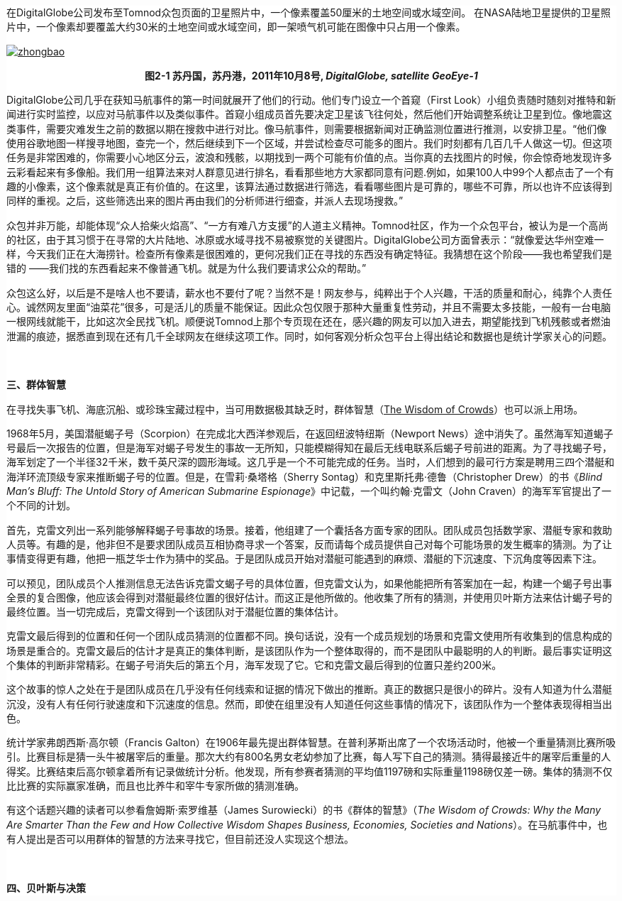 在DigitalGlobe公司发布至Tomnod众包页面的卫星照片中，一个像素覆盖50厘米的土地空间或水域空间。 在NASA陆地卫星提供的卫星照片中，一个像素却要覆盖大约30米的土地空间或水域空间，即一架喷气机可能在图像中只占用一个像素。

[![zhongbao](https://cos.name/wp-content/uploads/2014/04/zhongbao.jpg)](https://cos.name/wp-content/uploads/2014/04/zhongbao.jpg)

<p align="center">
  <strong>图2-1 苏丹国，苏丹港，2011年10月8号, <i>DigitalGlobe, satellite GeoEye-1</i></strong>
</p>

DigitalGlobe公司几乎在获知马航事件的第一时间就展开了他们的行动。他们专门设立一个首窥（First Look）小组负责随时随刻对推特和新闻进行实时监控，以应对马航事件以及类似事件。首窥小组成员首先要决定卫星该飞往何处，然后他们开始调整系统让卫星到位。像地震这类事件，需要灾难发生之前的数据以期在搜救中进行对比。像马航事件，则需要根据新闻对正确监测位置进行推测，以安排卫星。“他们像使用谷歌地图一样搜寻地图，查完一个，然后继续到下一个区域，并尝试检查尽可能多的图片。我们时刻都有几百几千人做这一切。但这项任务是非常困难的，你需要小心地区分云，波浪和残骸，以期找到一两个可能有价值的点。当你真的去找图片的时候，你会惊奇地发现许多云彩看起来有多像船。我们用一组算法来对人群意见进行排名，看看那些地方大家都同意有问题.例如，如果100人中99个人都点击了一个有趣的小像素，这个像素就是真正有价值的。在这里，该算法通过数据进行筛选，看看哪些图片是可靠的，哪些不可靠，所以也许不应该得到同样的重视。之后，这些筛选出来的图片再由我们的分析师进行细查，并派人去现场搜救。”

众包并非万能，却能体现“众人拾柴火焰高”、“一方有难八方支援”的人道主义精神。Tomnod社区，作为一个众包平台，被认为是一个高尚的社区，由于其习惯于在寻常的大片陆地、冰原或水域寻找不易被察觉的关键图片。DigitalGlobe公司方面曾表示：“就像爱达华州空难一样，今天我们正在大海捞针。检查所有像素是很困难的，更何况我们正在寻找的东西没有确定特征。我猜想在这个阶段——我也希望我们是错的 ——我们找的东西看起来不像普通飞机。就是为什么我们要请求公众的帮助。”

众包这么好，以后是不是啥人也不要请，薪水也不要付了呢？当然不是！网友参与，纯粹出于个人兴趣，干活的质量和耐心，纯靠个人责任心。诚然网友里面“油菜花”很多，可是活儿的质量不能保证。因此众包仅限于那种大量重复性劳动，并且不需要太多技能，一般有一台电脑一根网线就能干，比如这次全民找飞机。顺便说Tomnod上那个专页现在还在，感兴趣的网友可以加入进去，期望能找到飞机残骸或者燃油泄漏的痕迹，据悉直到现在还有几千全球网友在继续这项工作。同时，如何客观分析众包平台上得出结论和数据也是统计学家关心的问题。

&nbsp;

**三、群体智慧**

在寻找失事飞机、海底沉船、或珍珠宝藏过程中，当可用数据极其缺乏时，群体智慧（[The Wisdom of Crowds](http://wisdomofcrowds.blogspot.com/)）也可以派上用场。

1968年5月，美国潜艇蝎子号（Scorpion）在完成北大西洋参观后，在返回纽波特纽斯（Newport News）途中消失了。虽然海军知道蝎子号最后一次报告的位置，但是海军对蝎子号发生的事故一无所知，只能模糊得知在最后无线电联系后蝎子号前进的距离。为了寻找蝎子号，海军划定了一个半径32千米，数千英尺深的圆形海域。这几乎是一个不可能完成的任务。当时，人们想到的最可行方案是聘用三四个潜艇和海洋环流顶级专家来推断蝎子号的位置。但是，在雪莉·桑塔格（Sherry Sontag）和克里斯托弗·德鲁（Christopher Drew）的书《_Blind Man&#8217;s Bluff: The Untold Story of American Submarine Espionage_》中记载，一个叫约翰·克雷文（John Craven）的海军军官提出了一个不同的计划。

首先，克雷文列出一系列能够解释蝎子号事故的场景。接着，他组建了一个囊括各方面专家的团队。团队成员包括数学家、潜艇专家和救助人员等。有趣的是，他非但不是要求团队成员互相协商寻求一个答案，反而请每个成员提供自己对每个可能场景的发生概率的猜测。为了让事情变得更有趣，他把一瓶芝华士作为猜中的奖品。于是团队成员开始对潜艇可能遇到的麻烦、潜艇的下沉速度、下沉角度等因素下注。

可以预见，团队成员个人推测信息无法告诉克雷文蝎子号的具体位置，但克雷文认为，如果他能把所有答案加在一起，构建一个蝎子号出事全景的复合图像，他应该会得到对潜艇最终位置的很好估计。而这正是他所做的。他收集了所有的猜测，并使用贝叶斯方法来估计蝎子号的最终位置。当一切完成后，克雷文得到一个该团队对于潜艇位置的集体估计。

克雷文最后得到的位置和任何一个团队成员猜测的位置都不同。换句话说，没有一个成员规划的场景和克雷文使用所有收集到的信息构成的场景是重合的。克雷文最后的估计才是真正的集体判断，是该团队作为一个整体取得的，而不是团队中最聪明的人的判断。最后事实证明这个集体的判断非常精彩。在蝎子号消失后的第五个月，海军发现了它。它和克雷文最后得到的位置只差约200米。

这个故事的惊人之处在于是团队成员在几乎没有任何线索和证据的情况下做出的推断。真正的数据只是很小的碎片。没有人知道为什么潜艇沉没，没有人有任何行驶速度和下沉速度的信息。然而，即使在组里没有人知道任何这些事情的情况下，该团队作为一个整体表现得相当出色。

统计学家弗朗西斯·高尔顿（Francis Galton）在1906年最先提出群体智慧。在普利茅斯出席了一个农场活动时，他被一个重量猜测比赛所吸引。比赛目标是猜一头牛被屠宰后的重量。那次大约有800名男女老幼参加了比赛，每人写下自己的猜测。猜得最接近牛的屠宰后重量的人得奖。比赛结束后高尔顿拿着所有记录做统计分析。他发现，所有参赛者猜测的平均值1197磅和实际重量1198磅仅差一磅。集体的猜测不仅比比赛的实际赢家准确，而且也比养牛和宰牛专家所做的猜测准确。

有这个话题兴趣的读者可以参看詹姆斯·索罗维基（James Surowiecki）的书《群体的智慧》（_The Wisdom of Crowds: Why the Many Are Smarter Than the Few and How Collective Wisdom Shapes Business, Economies, Societies and Nations_）。在马航事件中，也有人提出是否可以用群体的智慧的方法来寻找它，但目前还没人实现这个想法。

&nbsp;

**四、贝叶斯与决策**
